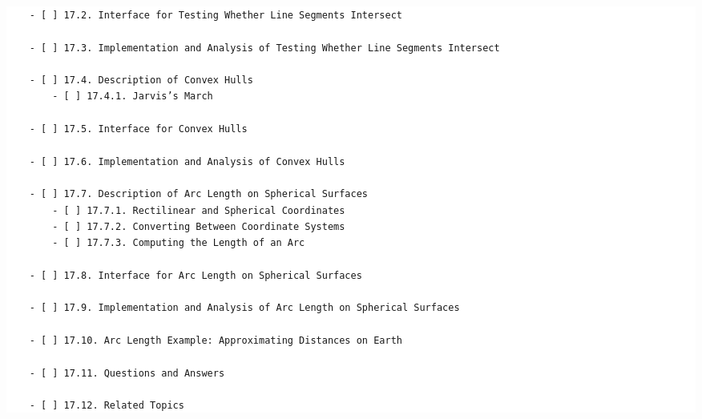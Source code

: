         - [ ] 17.2. Interface for Testing Whether Line Segments Intersect

        - [ ] 17.3. Implementation and Analysis of Testing Whether Line Segments Intersect

        - [ ] 17.4. Description of Convex Hulls
            - [ ] 17.4.1. Jarvis’s March

        - [ ] 17.5. Interface for Convex Hulls

        - [ ] 17.6. Implementation and Analysis of Convex Hulls

        - [ ] 17.7. Description of Arc Length on Spherical Surfaces
            - [ ] 17.7.1. Rectilinear and Spherical Coordinates
            - [ ] 17.7.2. Converting Between Coordinate Systems
            - [ ] 17.7.3. Computing the Length of an Arc

        - [ ] 17.8. Interface for Arc Length on Spherical Surfaces

        - [ ] 17.9. Implementation and Analysis of Arc Length on Spherical Surfaces

        - [ ] 17.10. Arc Length Example: Approximating Distances on Earth

        - [ ] 17.11. Questions and Answers

        - [ ] 17.12. Related Topics


